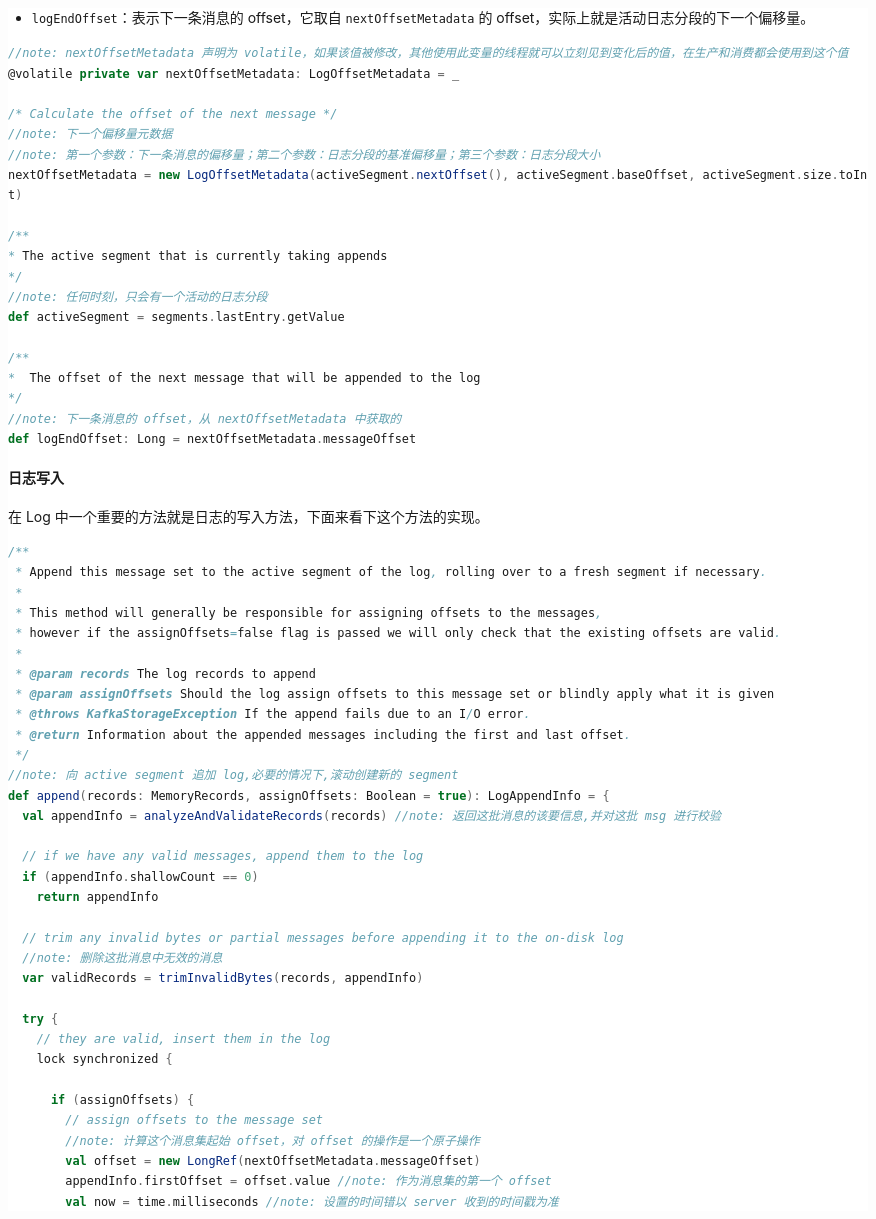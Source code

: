  - <code>logEndOffset</code>：表示下一条消息的 offset，它取自 <code>nextOffsetMetadata</code> 的 offset，实际上就是活动日志分段的下一个偏移量。  
``` scala
//note: nextOffsetMetadata 声明为 volatile，如果该值被修改，其他使用此变量的线程就可以立刻见到变化后的值，在生产和消费都会使用到这个值
@volatile private var nextOffsetMetadata: LogOffsetMetadata = _

/* Calculate the offset of the next message */
//note: 下一个偏移量元数据
//note: 第一个参数：下一条消息的偏移量；第二个参数：日志分段的基准偏移量；第三个参数：日志分段大小
nextOffsetMetadata = new LogOffsetMetadata(activeSegment.nextOffset(), activeSegment.baseOffset, activeSegment.size.toInt)

/**
* The active segment that is currently taking appends
*/
//note: 任何时刻，只会有一个活动的日志分段
def activeSegment = segments.lastEntry.getValue

/**
*  The offset of the next message that will be appended to the log
*/
//note: 下一条消息的 offset，从 nextOffsetMetadata 中获取的
def logEndOffset: Long = nextOffsetMetadata.messageOffset
```
 
 #### 日志写入 
 在 Log 中一个重要的方法就是日志的写入方法，下面来看下这个方法的实现。   
``` scala
/**
 * Append this message set to the active segment of the log, rolling over to a fresh segment if necessary.
 *
 * This method will generally be responsible for assigning offsets to the messages,
 * however if the assignOffsets=false flag is passed we will only check that the existing offsets are valid.
 *
 * @param records The log records to append
 * @param assignOffsets Should the log assign offsets to this message set or blindly apply what it is given
 * @throws KafkaStorageException If the append fails due to an I/O error.
 * @return Information about the appended messages including the first and last offset.
 */
//note: 向 active segment 追加 log,必要的情况下,滚动创建新的 segment
def append(records: MemoryRecords, assignOffsets: Boolean = true): LogAppendInfo = {
  val appendInfo = analyzeAndValidateRecords(records) //note: 返回这批消息的该要信息,并对这批 msg 进行校验

  // if we have any valid messages, append them to the log
  if (appendInfo.shallowCount == 0)
    return appendInfo

  // trim any invalid bytes or partial messages before appending it to the on-disk log
  //note: 删除这批消息中无效的消息
  var validRecords = trimInvalidBytes(records, appendInfo)

  try {
    // they are valid, insert them in the log
    lock synchronized {

      if (assignOffsets) {
        // assign offsets to the message set
        //note: 计算这个消息集起始 offset，对 offset 的操作是一个原子操作
        val offset = new LongRef(nextOffsetMetadata.messageOffset)
        appendInfo.firstOffset = offset.value //note: 作为消息集的第一个 offset
        val now = time.milliseconds //note: 设置的时间错以 server 收到的时间戳为准
```